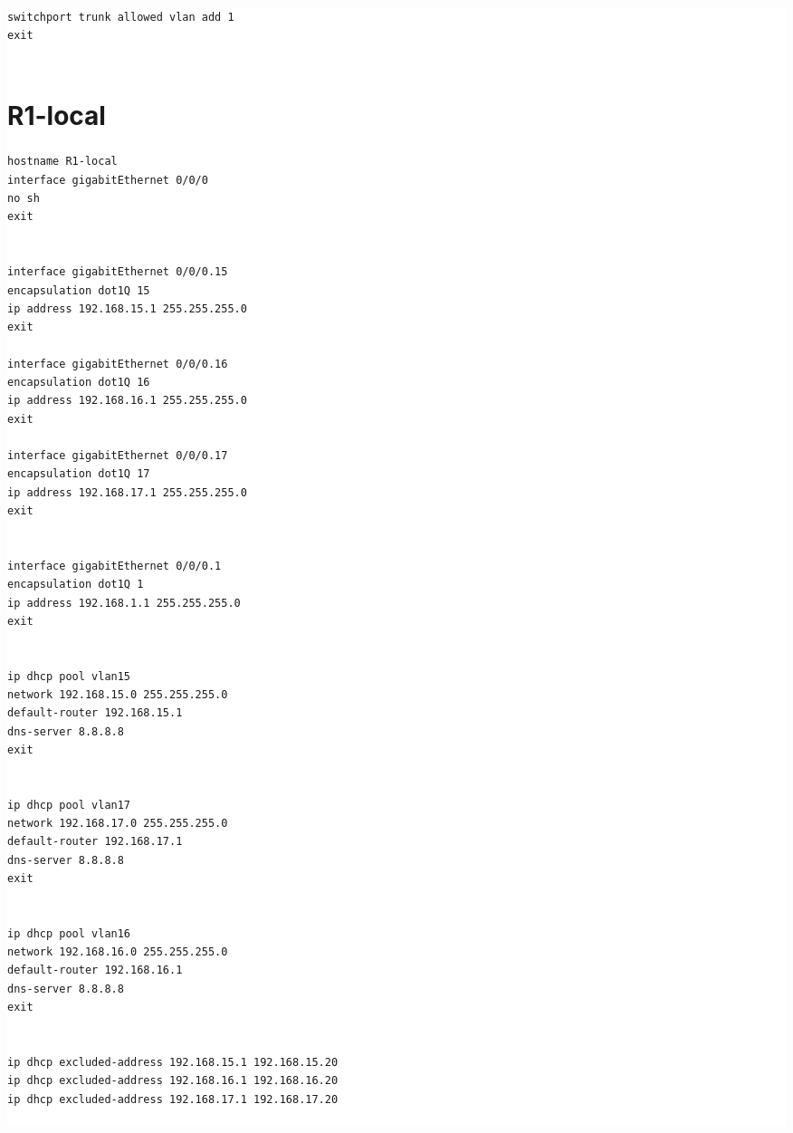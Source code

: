 ```
switchport trunk allowed vlan add 1
exit


```

# R1-local
```
hostname R1-local
interface gigabitEthernet 0/0/0
no sh
exit


interface gigabitEthernet 0/0/0.15
encapsulation dot1Q 15
ip address 192.168.15.1 255.255.255.0
exit

interface gigabitEthernet 0/0/0.16
encapsulation dot1Q 16
ip address 192.168.16.1 255.255.255.0
exit

interface gigabitEthernet 0/0/0.17
encapsulation dot1Q 17
ip address 192.168.17.1 255.255.255.0
exit


interface gigabitEthernet 0/0/0.1
encapsulation dot1Q 1
ip address 192.168.1.1 255.255.255.0
exit


ip dhcp pool vlan15
network 192.168.15.0 255.255.255.0
default-router 192.168.15.1
dns-server 8.8.8.8
exit


ip dhcp pool vlan17
network 192.168.17.0 255.255.255.0
default-router 192.168.17.1
dns-server 8.8.8.8
exit


ip dhcp pool vlan16
network 192.168.16.0 255.255.255.0
default-router 192.168.16.1
dns-server 8.8.8.8
exit


ip dhcp excluded-address 192.168.15.1 192.168.15.20
ip dhcp excluded-address 192.168.16.1 192.168.16.20
ip dhcp excluded-address 192.168.17.1 192.168.17.20


```